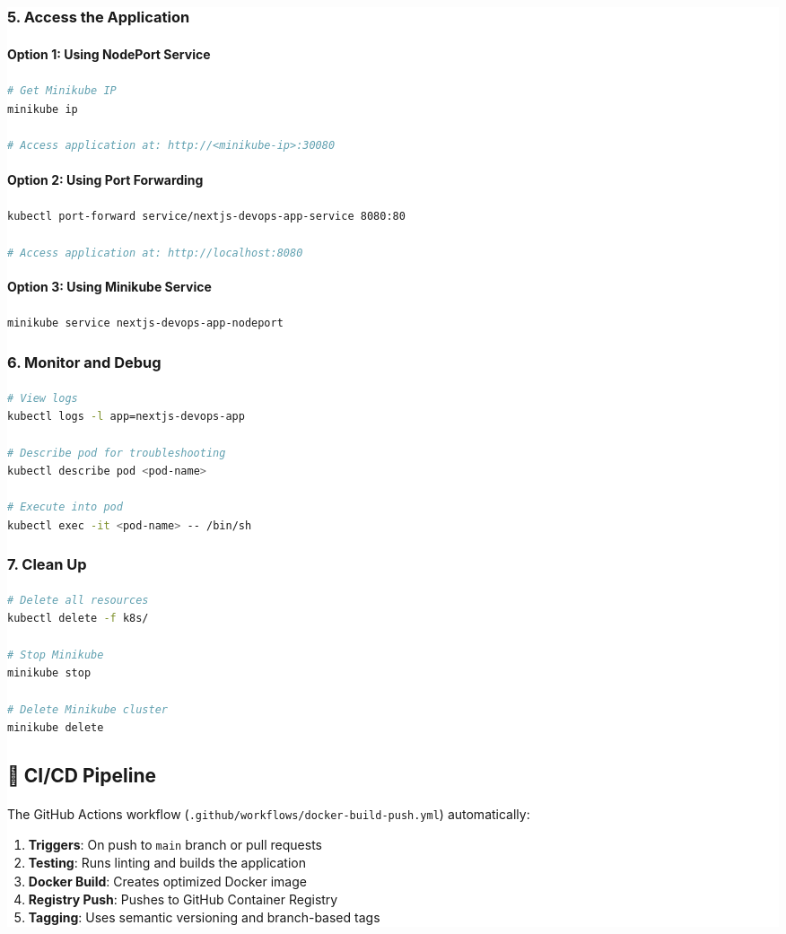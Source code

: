 ### 5. Access the Application

#### Option 1: Using NodePort Service
```bash
# Get Minikube IP
minikube ip

# Access application at: http://<minikube-ip>:30080
```

#### Option 2: Using Port Forwarding
```bash
kubectl port-forward service/nextjs-devops-app-service 8080:80

# Access application at: http://localhost:8080
```

#### Option 3: Using Minikube Service
```bash
minikube service nextjs-devops-app-nodeport
```

### 6. Monitor and Debug
```bash
# View logs
kubectl logs -l app=nextjs-devops-app

# Describe pod for troubleshooting
kubectl describe pod <pod-name>

# Execute into pod
kubectl exec -it <pod-name> -- /bin/sh
```

### 7. Clean Up
```bash
# Delete all resources
kubectl delete -f k8s/

# Stop Minikube
minikube stop

# Delete Minikube cluster
minikube delete
```

## 🔄 CI/CD Pipeline

The GitHub Actions workflow (`.github/workflows/docker-build-push.yml`) automatically:

1. **Triggers**: On push to `main` branch or pull requests
2. **Testing**: Runs linting and builds the application
3. **Docker Build**: Creates optimized Docker image
4. **Registry Push**: Pushes to GitHub Container Registry
5. **Tagging**: Uses semantic versioning and branch-based tags
